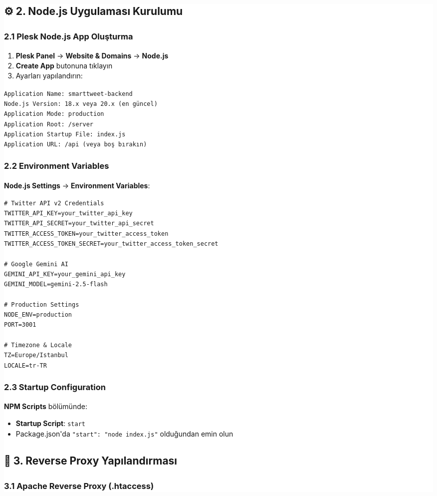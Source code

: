 ## ⚙️ 2. Node.js Uygulaması Kurulumu

### 2.1 Plesk Node.js App Oluşturma

1. **Plesk Panel** → **Website & Domains** → **Node.js**
2. **Create App** butonuna tıklayın
3. Ayarları yapılandırın:

```text
Application Name: smarttweet-backend
Node.js Version: 18.x veya 20.x (en güncel)
Application Mode: production
Application Root: /server
Application Startup File: index.js
Application URL: /api (veya boş bırakın)
```

### 2.2 Environment Variables

**Node.js Settings** → **Environment Variables**:

```env
# Twitter API v2 Credentials
TWITTER_API_KEY=your_twitter_api_key
TWITTER_API_SECRET=your_twitter_api_secret
TWITTER_ACCESS_TOKEN=your_twitter_access_token
TWITTER_ACCESS_TOKEN_SECRET=your_twitter_access_token_secret

# Google Gemini AI
GEMINI_API_KEY=your_gemini_api_key
GEMINI_MODEL=gemini-2.5-flash

# Production Settings
NODE_ENV=production
PORT=3001

# Timezone & Locale
TZ=Europe/Istanbul
LOCALE=tr-TR
```

### 2.3 Startup Configuration

**NPM Scripts** bölümünde:

- **Startup Script**: `start`
- Package.json'da `"start": "node index.js"` olduğundan emin olun

## 🔄 3. Reverse Proxy Yapılandırması

### 3.1 Apache Reverse Proxy (.htaccess)
